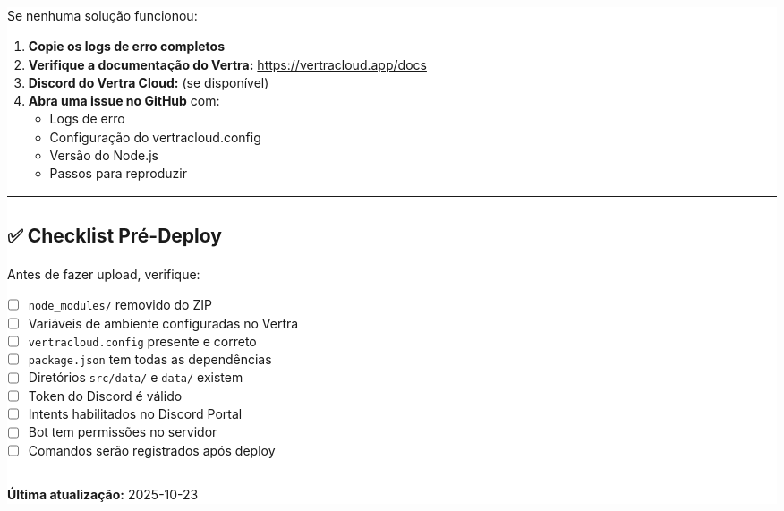 Se nenhuma solução funcionou:

1. **Copie os logs de erro completos**
2. **Verifique a documentação do Vertra:** https://vertracloud.app/docs
3. **Discord do Vertra Cloud:** (se disponível)
4. **Abra uma issue no GitHub** com:
   - Logs de erro
   - Configuração do vertracloud.config
   - Versão do Node.js
   - Passos para reproduzir

---

## ✅ Checklist Pré-Deploy

Antes de fazer upload, verifique:

- [ ] `node_modules/` removido do ZIP
- [ ] Variáveis de ambiente configuradas no Vertra
- [ ] `vertracloud.config` presente e correto
- [ ] `package.json` tem todas as dependências
- [ ] Diretórios `src/data/` e `data/` existem
- [ ] Token do Discord é válido
- [ ] Intents habilitados no Discord Portal
- [ ] Bot tem permissões no servidor
- [ ] Comandos serão registrados após deploy

---

**Última atualização:** 2025-10-23
